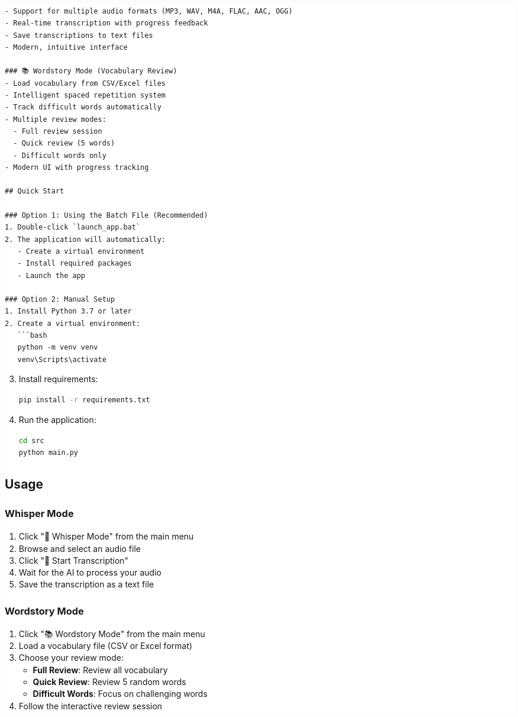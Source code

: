 ```
- Support for multiple audio formats (MP3, WAV, M4A, FLAC, AAC, OGG)
- Real-time transcription with progress feedback
- Save transcriptions to text files
- Modern, intuitive interface

### 📚 Wordstory Mode (Vocabulary Review)
- Load vocabulary from CSV/Excel files
- Intelligent spaced repetition system
- Track difficult words automatically
- Multiple review modes:
  - Full review session
  - Quick review (5 words)
  - Difficult words only
- Modern UI with progress tracking

## Quick Start

### Option 1: Using the Batch File (Recommended)
1. Double-click `launch_app.bat`
2. The application will automatically:
   - Create a virtual environment
   - Install required packages
   - Launch the app

### Option 2: Manual Setup
1. Install Python 3.7 or later
2. Create a virtual environment:
   ```bash
   python -m venv venv
   venv\Scripts\activate
   ```
3. Install requirements:
   ```bash
   pip install -r requirements.txt
   ```
4. Run the application:
   ```bash
   cd src
   python main.py
   ```

## Usage

### Whisper Mode
1. Click "🎤 Whisper Mode" from the main menu
2. Browse and select an audio file
3. Click "🎯 Start Transcription"
4. Wait for the AI to process your audio
5. Save the transcription as a text file

### Wordstory Mode
1. Click "📚 Wordstory Mode" from the main menu
2. Load a vocabulary file (CSV or Excel format)
3. Choose your review mode:
   - **Full Review**: Review all vocabulary
   - **Quick Review**: Review 5 random words
   - **Difficult Words**: Focus on challenging words
4. Follow the interactive review session
